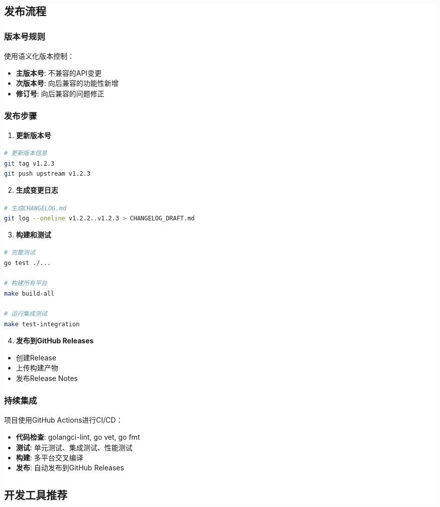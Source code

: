 ## 发布流程

### 版本号规则

使用语义化版本控制：

- **主版本号**: 不兼容的API变更
- **次版本号**: 向后兼容的功能性新增
- **修订号**: 向后兼容的问题修正

### 发布步骤

1. **更新版本号**

```bash
# 更新版本信息
git tag v1.2.3
git push upstream v1.2.3
```

2. **生成变更日志**

```bash
# 生成CHANGELOG.md
git log --oneline v1.2.2..v1.2.3 > CHANGELOG_DRAFT.md
```

3. **构建和测试**

```bash
# 完整测试
go test ./...

# 构建所有平台
make build-all

# 运行集成测试
make test-integration
```

4. **发布到GitHub Releases**

- 创建Release
- 上传构建产物
- 发布Release Notes

### 持续集成

项目使用GitHub Actions进行CI/CD：

- **代码检查**: golangci-lint, go vet, go fmt
- **测试**: 单元测试、集成测试、性能测试
- **构建**: 多平台交叉编译
- **发布**: 自动发布到GitHub Releases

## 开发工具推荐
